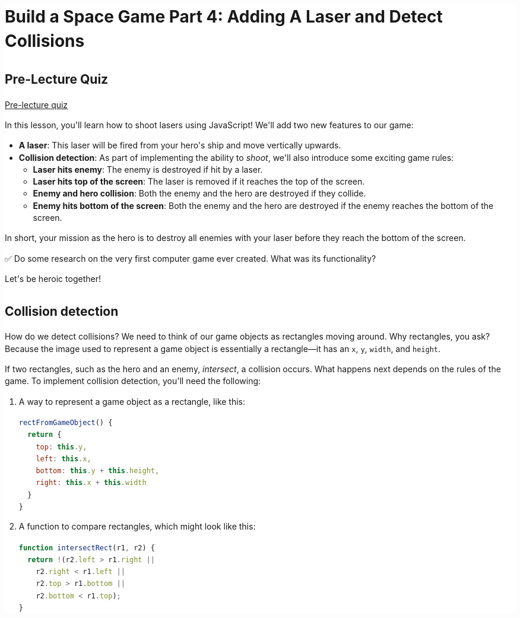 
# Build a Space Game Part 4: Adding A Laser and Detect Collisions

## Pre-Lecture Quiz

[Pre-lecture quiz](https://ashy-river-0debb7803.1.azurestaticapps.net/quiz/35)

In this lesson, you'll learn how to shoot lasers using JavaScript! We'll add two new features to our game:

- **A laser**: This laser will be fired from your hero's ship and move vertically upwards.
- **Collision detection**: As part of implementing the ability to *shoot*, we'll also introduce some exciting game rules:
   - **Laser hits enemy**: The enemy is destroyed if hit by a laser.
   - **Laser hits top of the screen**: The laser is removed if it reaches the top of the screen.
   - **Enemy and hero collision**: Both the enemy and the hero are destroyed if they collide.
   - **Enemy hits bottom of the screen**: Both the enemy and the hero are destroyed if the enemy reaches the bottom of the screen.

In short, your mission as the hero is to destroy all enemies with your laser before they reach the bottom of the screen.

✅ Do some research on the very first computer game ever created. What was its functionality?

Let's be heroic together!

## Collision detection

How do we detect collisions? We need to think of our game objects as rectangles moving around. Why rectangles, you ask? Because the image used to represent a game object is essentially a rectangle—it has an `x`, `y`, `width`, and `height`.

If two rectangles, such as the hero and an enemy, *intersect*, a collision occurs. What happens next depends on the rules of the game. To implement collision detection, you'll need the following:

1. A way to represent a game object as a rectangle, like this:

   ```javascript
   rectFromGameObject() {
     return {
       top: this.y,
       left: this.x,
       bottom: this.y + this.height,
       right: this.x + this.width
     }
   }
   ```

2. A function to compare rectangles, which might look like this:

   ```javascript
   function intersectRect(r1, r2) {
     return !(r2.left > r1.right ||
       r2.right < r1.left ||
       r2.top > r1.bottom ||
       r2.bottom < r1.top);
   }
   ```
